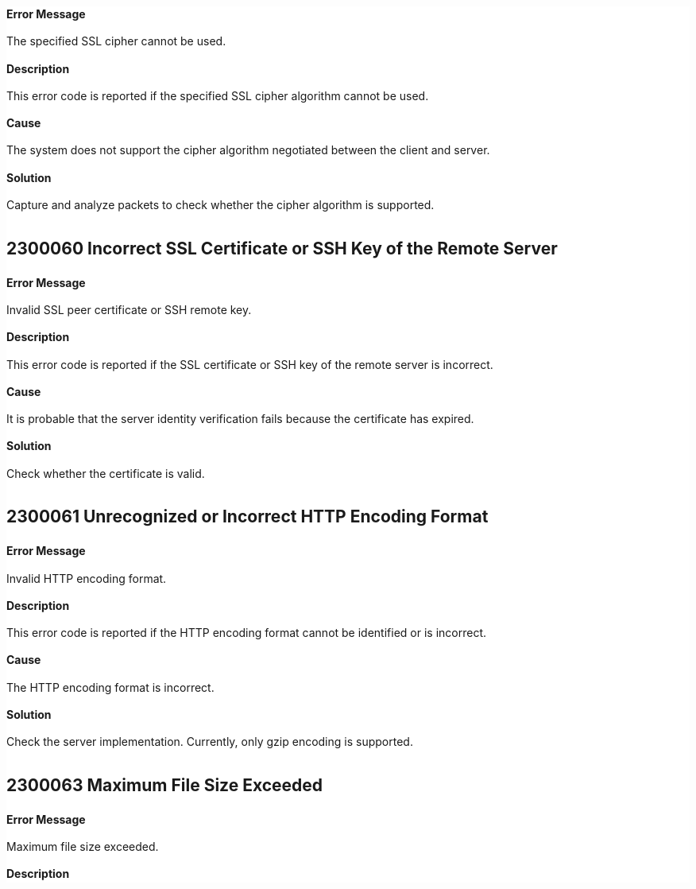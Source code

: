 **Error Message**

The specified SSL cipher cannot be used.

**Description**

This error code is reported if the specified SSL cipher algorithm cannot be used.

**Cause**

The system does not support the cipher algorithm negotiated between the client and server.

**Solution**

Capture and analyze packets to check whether the cipher algorithm is supported.

## 2300060 Incorrect SSL Certificate or SSH Key of the Remote Server

**Error Message**

Invalid SSL peer certificate or SSH remote key.

**Description**

This error code is reported if the SSL certificate or SSH key of the remote server is incorrect.

**Cause**

It is probable that the server identity verification fails because the certificate has expired.

**Solution**

Check whether the certificate is valid.

## 2300061 Unrecognized or Incorrect HTTP Encoding Format

**Error Message**

Invalid HTTP encoding format.

**Description**

This error code is reported if the HTTP encoding format cannot be identified or is incorrect.

**Cause**

The HTTP encoding format is incorrect.

**Solution**

Check the server implementation. Currently, only gzip encoding is supported.

## 2300063 Maximum File Size Exceeded

**Error Message**

Maximum file size exceeded.

**Description**
